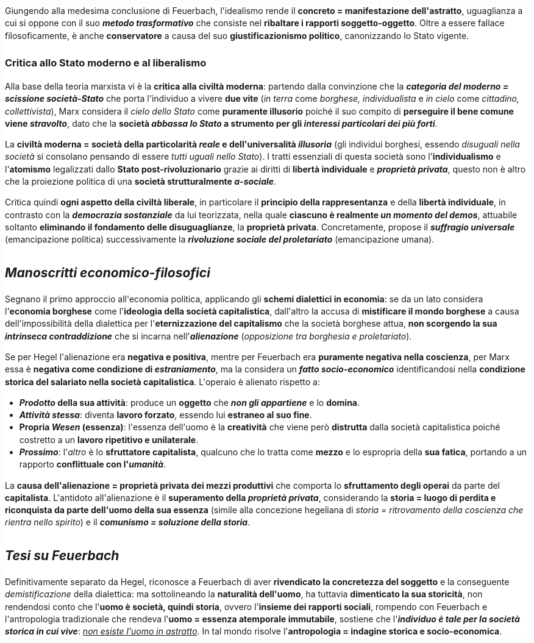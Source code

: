 Giungendo alla medesima conclusione di Feuerbach, l'idealismo rende il **concreto = manifestazione dell'astratto**, uguaglianza a cui si oppone con il suo ***metodo trasformativo*** che consiste nel **ribaltare i rapporti soggetto-oggetto**. Oltre a essere fallace filosoficamente, è anche **conservatore** a causa del suo **giustificazionismo politico**, canonizzando lo Stato vigente.
### Critica allo Stato moderno e al liberalismo
Alla base della teoria marxista vi è la **critica alla civiltà moderna**: partendo dalla convinzione che la ***categoria del moderno = scissione società-Stato*** che porta l'individuo a vivere **due vite** (*in terra* come *borghese, individualista* e *in cielo* come *cittadino, collettivista*), Marx considera il *cielo dello Stato* come **puramente illusorio** poiché il suo compito di **perseguire il bene comune viene *stravolto***, dato che la **società *abbassa lo Stato* a strumento per gli *interessi particolari dei più forti***.

La **civiltà moderna = società della particolarità *reale* e dell'universalità *illusoria*** (gli individui borghesi, essendo *disuguali nella società* si consolano pensando di essere *tutti uguali nello Stato*). I tratti essenziali di questa società sono l'**individualismo** e l'**atomismo** legalizzati dallo **Stato post-rivoluzionario** grazie ai diritti di **libertà individuale** e ***proprietà privata***, questo non è altro che la proiezione politica di una **società strutturalmente *a-sociale***.

Critica quindi **ogni aspetto della civiltà liberale**, in particolare il **principio della rappresentanza** e della **libertà individuale**, in contrasto con la ***democrazia sostanziale*** da lui teorizzata, nella quale **ciascuno è realmente *un momento del demos***, attuabile soltanto **eliminando il fondamento delle disuguaglianze**, la **proprietà privata**. Concretamente, propose il ***suffragio universale*** (emancipazione politica) successivamente la ***rivoluzione sociale del proletariato*** (emancipazione umana).
## *Manoscritti economico-filosofici*
Segnano il primo approccio all'economia politica, applicando gli **schemi dialettici in economia**: se da un lato considera l'**economia borghese** come l'**ideologia della società capitalistica**, dall'altro la accusa di **mistificare il mondo borghese** a causa dell'impossibilità della dialettica per l'**eternizzazione del capitalismo** che la società borghese attua, **non scorgendo la sua *intrinseca contraddizione*** che si incarna nell'***alienazione*** (*opposizione tra borghesia e proletariato*).

Se per Hegel l'alienazione era **negativa e positiva**, mentre per Feuerbach era **puramente negativa nella coscienza**, per Marx essa è **negativa come condizione di *estraniamento***, ma la considera un ***fatto socio-economico*** identificandosi nella **condizione storica del salariato nella società capitalistica**. L'operaio è alienato rispetto a:
- ***Prodotto* della sua attività**: produce un **oggetto** che ***non gli appartiene*** e lo **domina**.
- ***Attività stessa***: diventa **lavoro forzato**, essendo lui **estraneo al suo fine**.
- **Propria *Wesen* (essenza)**: l'essenza dell'uomo è la **creatività** che viene però **distrutta** dalla società capitalistica poiché costretto a un **lavoro ripetitivo e unilaterale**.
- ***Prossimo***: l'*altro* è lo **sfruttatore capitalista**, qualcuno che lo tratta come **mezzo** e lo espropria della **sua fatica**, portando a un rapporto **conflittuale con l'*umanità***.

La **causa dell'alienazione = proprietà privata dei mezzi produttivi** che comporta lo **sfruttamento degli operai** da parte del **capitalista**. L'antidoto all'alienazione è il **superamento della *proprietà privata***, considerando la **storia = luogo di perdita e riconquista da parte dell'uomo della sua essenza** (simile alla concezione hegeliana di *storia = ritrovamento della coscienza che rientra nello spirito*) e il ***comunismo = soluzione della storia***.
## *Tesi su Feuerbach*
Definitivamente separato da Hegel, riconosce a Feuerbach di aver **rivendicato la concretezza del soggetto** e la conseguente *demistificazione* della dialettica: ma sottolineando la **naturalità dell'uomo**, ha tuttavia **dimenticato la sua storicità**, non rendendosi conto che l'**uomo è società, quindi storia**, ovvero l'**insieme dei rapporti sociali**, rompendo con Feuerbach e l'antropologia tradizionale che rendeva l'**uomo = essenza atemporale immutabile**, sostiene che l'***individuo è tale per la società storica in cui vive***: <span title="Marx corregge Hegel con Feuerbach difendendo la naturalità vivente dell'uomo e Feuerbach con Hegel difendendo la sua socialità"><i><u>non esiste l'uomo in astratto</u></i></span>. In tal mondo risolve l'**antropologia = indagine storica e socio-economica**.
